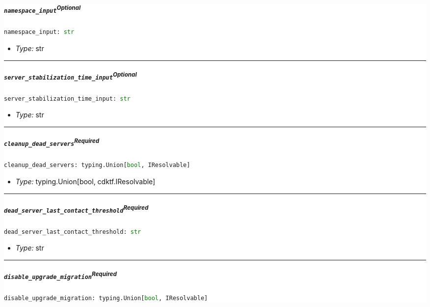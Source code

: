 
##### `namespace_input`<sup>Optional</sup> <a name="namespace_input" id="@cdktf/provider-vault.raftAutopilot.RaftAutopilot.property.namespaceInput"></a>

```python
namespace_input: str
```

- *Type:* str

---

##### `server_stabilization_time_input`<sup>Optional</sup> <a name="server_stabilization_time_input" id="@cdktf/provider-vault.raftAutopilot.RaftAutopilot.property.serverStabilizationTimeInput"></a>

```python
server_stabilization_time_input: str
```

- *Type:* str

---

##### `cleanup_dead_servers`<sup>Required</sup> <a name="cleanup_dead_servers" id="@cdktf/provider-vault.raftAutopilot.RaftAutopilot.property.cleanupDeadServers"></a>

```python
cleanup_dead_servers: typing.Union[bool, IResolvable]
```

- *Type:* typing.Union[bool, cdktf.IResolvable]

---

##### `dead_server_last_contact_threshold`<sup>Required</sup> <a name="dead_server_last_contact_threshold" id="@cdktf/provider-vault.raftAutopilot.RaftAutopilot.property.deadServerLastContactThreshold"></a>

```python
dead_server_last_contact_threshold: str
```

- *Type:* str

---

##### `disable_upgrade_migration`<sup>Required</sup> <a name="disable_upgrade_migration" id="@cdktf/provider-vault.raftAutopilot.RaftAutopilot.property.disableUpgradeMigration"></a>

```python
disable_upgrade_migration: typing.Union[bool, IResolvable]
```
